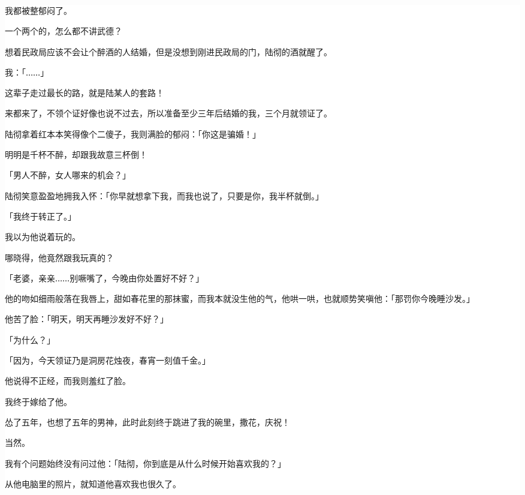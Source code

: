 
我都被整郁闷了。


一个两个的，怎么都不讲武德？


想着民政局应该不会让个醉酒的人结婚，但是没想到刚进民政局的门，陆彻的酒就醒了。


我：「……」


这辈子走过最长的路，就是陆某人的套路！


来都来了，不领个证好像也说不过去，所以准备至少三年后结婚的我，三个月就领证了。


陆彻拿着红本本笑得像个二傻子，我则满脸的郁闷：「你这是骗婚！」


明明是千杯不醉，却跟我故意三杯倒！


「男人不醉，女人哪来的机会？」


陆彻笑意盈盈地拥我入怀：「你早就想拿下我，而我也说了，只要是你，我半杯就倒。」


「我终于转正了。」


我以为他说着玩的。


哪晓得，他竟然跟我玩真的？


「老婆，亲亲……别噘嘴了，今晚由你处置好不好？」


他的吻如细雨般落在我唇上，甜如春花里的那抹蜜，而我本就没生他的气，他哄一哄，也就顺势笑嗔他：「那罚你今晚睡沙发。」


他苦了脸：「明天，明天再睡沙发好不好？」


「为什么？」


「因为，今天领证乃是洞房花烛夜，春宵一刻值千金。」


他说得不正经，而我则羞红了脸。


我终于嫁给了他。


怂了五年，也想了五年的男神，此时此刻终于跳进了我的碗里，撒花，庆祝！


当然。


我有个问题始终没有问过他：「陆彻，你到底是从什么时候开始喜欢我的？」


从他电脑里的照片，就知道他喜欢我也很久了。

